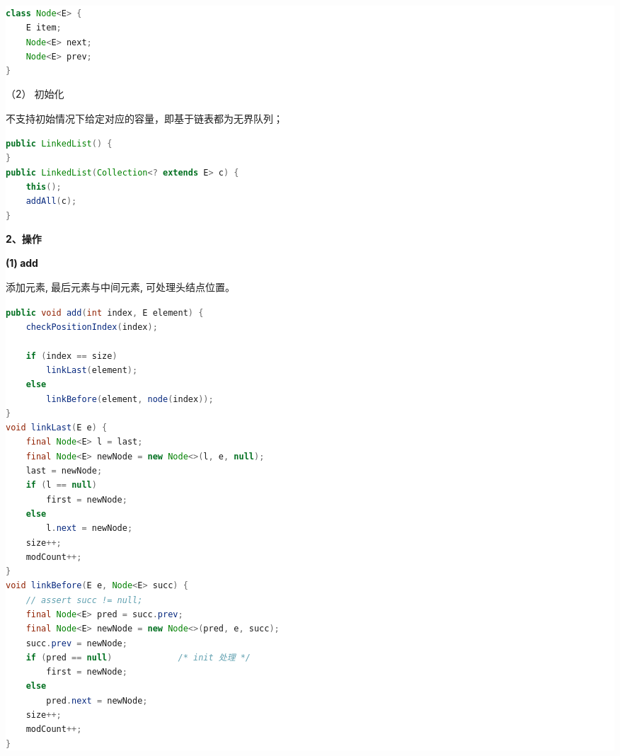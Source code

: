 ```java
class Node<E> {
    E item;
    Node<E> next;
    Node<E> prev;
}
```

（2） 初始化

不支持初始情况下给定对应的容量，即基于链表都为无界队列；

```java
public LinkedList() {
}
public LinkedList(Collection<? extends E> c) {
    this();
    addAll(c);
}
```

**2、操作**

**(1) add**

添加元素, 最后元素与中间元素, 可处理头结点位置。

```java
public void add(int index, E element) {
    checkPositionIndex(index);

    if (index == size)         
        linkLast(element);
    else
        linkBefore(element, node(index));
}
void linkLast(E e) {
    final Node<E> l = last;
    final Node<E> newNode = new Node<>(l, e, null);
    last = newNode;
    if (l == null)
        first = newNode;               
    else
        l.next = newNode;
    size++;
    modCount++;
}
void linkBefore(E e, Node<E> succ) {
    // assert succ != null;
    final Node<E> pred = succ.prev;
    final Node<E> newNode = new Node<>(pred, e, succ);    
    succ.prev = newNode;
    if (pred == null)             /* init 处理 */
        first = newNode;
    else
        pred.next = newNode;
    size++;
    modCount++;
}
```
